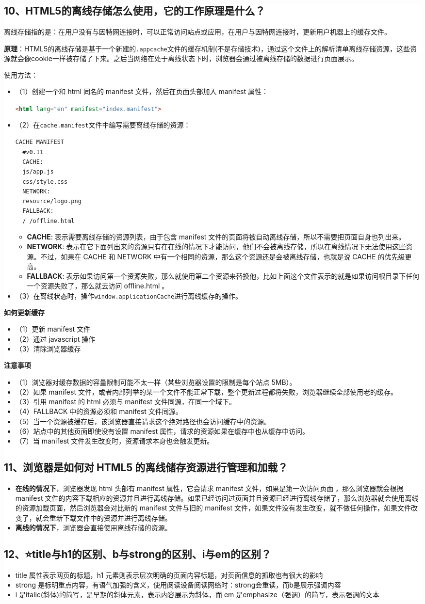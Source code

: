 ## 10、HTML5的离线存储怎么使用，它的工作原理是什么？
离线存储指的是：在用户没有与因特网连接时，可以正常访问站点或应用，在用户与因特网连接时，更新用户机器上的缓存文件。

**原理**：HTML5的离线存储是基于一个新建的`.appcache`文件的缓存机制(不是存储技术)，通过这个文件上的解析清单离线存储资源，这些资源就会像cookie一样被存储了下来。之后当网络在处于离线状态下时，浏览器会通过被离线存储的数据进行页面展示。

使用方法：
- （1）创建一个和 html 同名的 manifest 文件，然后在页面头部加入 manifest 属性：
  ```html
  <html lang="en" manifest="index.manifest">
  ```
- （2）在`cache.manifest`文件中编写需要离线存储的资源：
  ```
  CACHE MANIFEST
    #v0.11
    CACHE:
    js/app.js
    css/style.css
    NETWORK:
    resource/logo.png
    FALLBACK:
    / /offline.html
  ```
  - **CACHE**: 表示需要离线存储的资源列表，由于包含 manifest 文件的页面将被自动离线存储，所以不需要把页面自身也列出来。
  - **NETWORK**: 表示在它下面列出来的资源只有在在线的情况下才能访问，他们不会被离线存储，所以在离线情况下无法使用这些资源。不过，如果在 CACHE 和 NETWORK 中有一个相同的资源，那么这个资源还是会被离线存储，也就是说 CACHE 的优先级更高。
  - **FALLBACK**: 表示如果访问第一个资源失败，那么就使用第二个资源来替换他，比如上面这个文件表示的就是如果访问根目录下任何一个资源失败了，那么就去访问 offline.html 。
- （3）在离线状态时，操作`window.applicationCache`进行离线缓存的操作。

**如何更新缓存**
- （1）更新 manifest 文件
- （2）通过 javascript 操作
- （3）清除浏览器缓存

**注意事项**
- （1）浏览器对缓存数据的容量限制可能不太一样（某些浏览器设置的限制是每个站点 5MB）。
- （2）如果 manifest 文件，或者内部列举的某一个文件不能正常下载，整个更新过程都将失败，浏览器继续全部使用老的缓存。
- （3）引用 manifest 的 html 必须与 manifest 文件同源，在同一个域下。
- （4）FALLBACK 中的资源必须和 manifest 文件同源。
- （5）当一个资源被缓存后，该浏览器直接请求这个绝对路径也会访问缓存中的资源。
- （6）站点中的其他页面即使没有设置 manifest 属性，请求的资源如果在缓存中也从缓存中访问。
- （7）当 manifest 文件发生改变时，资源请求本身也会触发更新。

## 11、浏览器是如何对 HTML5 的离线储存资源进行管理和加载？
- **在线的情况下**，浏览器发现 html 头部有 manifest 属性，它会请求 manifest 文件，如果是第一次访问页面 ，那么浏览器就会根据 manifest 文件的内容下载相应的资源并且进行离线存储。如果已经访问过页面并且资源已经进行离线存储了，那么浏览器就会使用离线的资源加载页面，然后浏览器会对比新的 manifest 文件与旧的 manifest 文件，如果文件没有发生改变，就不做任何操作，如果文件改变了，就会重新下载文件中的资源并进行离线存储。
- **离线的情况下**，浏览器会直接使用离线存储的资源。

## 12、⭐title与h1的区别、b与strong的区别、i与em的区别？
- title 属性表示网页的标题，h1 元素则表示层次明确的页面内容标题，对页面信息的抓取也有很大的影响
- strong 是标明重点内容，有语气加强的含义，使用阅读设备阅读网络时：strong会重读，而b是展示强调内容
- i 是italic(斜体)的简写，是早期的斜体元素，表示内容展示为斜体，而 em 是emphasize（强调）的简写，表示强调的文本

